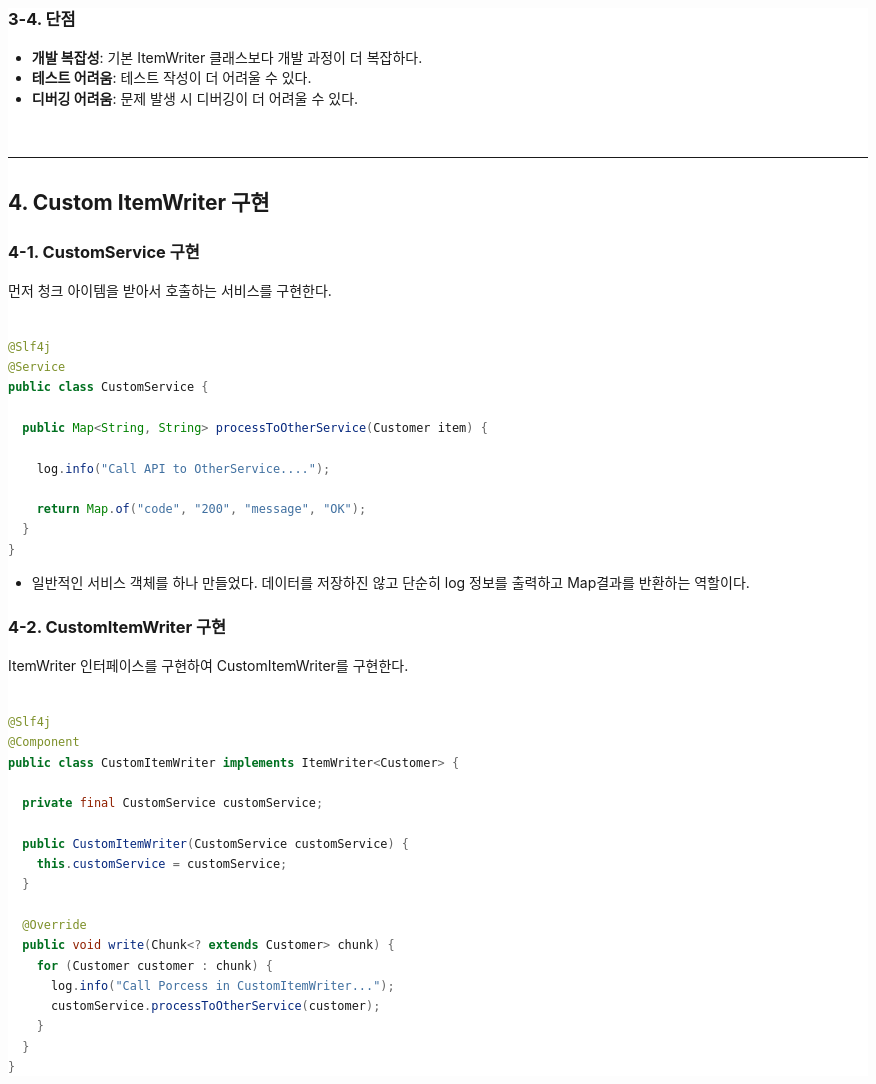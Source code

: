 ### 3-4. 단점

- **개발 복잡성**: 기본 ItemWriter 클래스보다 개발 과정이 더 복잡하다.
- **테스트 어려움**: 테스트 작성이 더 어려울 수 있다.
- **디버깅 어려움**: 문제 발생 시 디버깅이 더 어려울 수 있다.

<br>

---

## 4. Custom ItemWriter 구현

### 4-1. CustomService 구현

먼저 청크 아이템을 받아서 호출하는 서비스를 구현한다.

```java

@Slf4j
@Service
public class CustomService {

  public Map<String, String> processToOtherService(Customer item) {

    log.info("Call API to OtherService....");

    return Map.of("code", "200", "message", "OK");
  }
}
```

- 일반적인 서비스 객체를 하나 만들었다. 데이터를 저장하진 않고 단순히 log 정보를 출력하고 Map결과를 반환하는 역할이다.

### 4-2. CustomItemWriter 구현

ItemWriter 인터페이스를 구현하여 CustomItemWriter를 구현한다.

```java

@Slf4j
@Component
public class CustomItemWriter implements ItemWriter<Customer> {

  private final CustomService customService;

  public CustomItemWriter(CustomService customService) {
    this.customService = customService;
  }

  @Override
  public void write(Chunk<? extends Customer> chunk) {
    for (Customer customer : chunk) {
      log.info("Call Porcess in CustomItemWriter...");
      customService.processToOtherService(customer);
    }
  }
}
```
